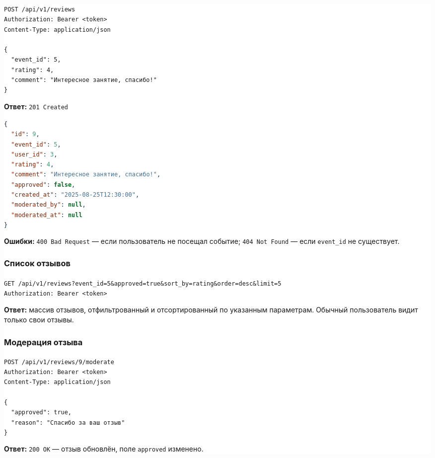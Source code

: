 ```
POST /api/v1/reviews
Authorization: Bearer <token>
Content-Type: application/json

{
  "event_id": 5,
  "rating": 4,
  "comment": "Интересное занятие, спасибо!"
}
```

**Ответ:** `201 Created`

```json
{
  "id": 9,
  "event_id": 5,
  "user_id": 3,
  "rating": 4,
  "comment": "Интересное занятие, спасибо!",
  "approved": false,
  "created_at": "2025-08-25T12:30:00",
  "moderated_by": null,
  "moderated_at": null
}
```

**Ошибки:** `400 Bad Request` — если пользователь не посещал событие; `404 Not Found` — если `event_id` не существует.

### Список отзывов

```
GET /api/v1/reviews?event_id=5&approved=true&sort_by=rating&order=desc&limit=5
Authorization: Bearer <token>
```

**Ответ:** массив отзывов, отфильтрованный и отсортированный по указанным параметрам. Обычный пользователь видит только свои отзывы.

### Модерация отзыва

```
POST /api/v1/reviews/9/moderate
Authorization: Bearer <token>
Content-Type: application/json

{
  "approved": true,
  "reason": "Спасибо за ваш отзыв"
}
```

**Ответ:** `200 OK` — отзыв обновлён, поле `approved` изменено.
